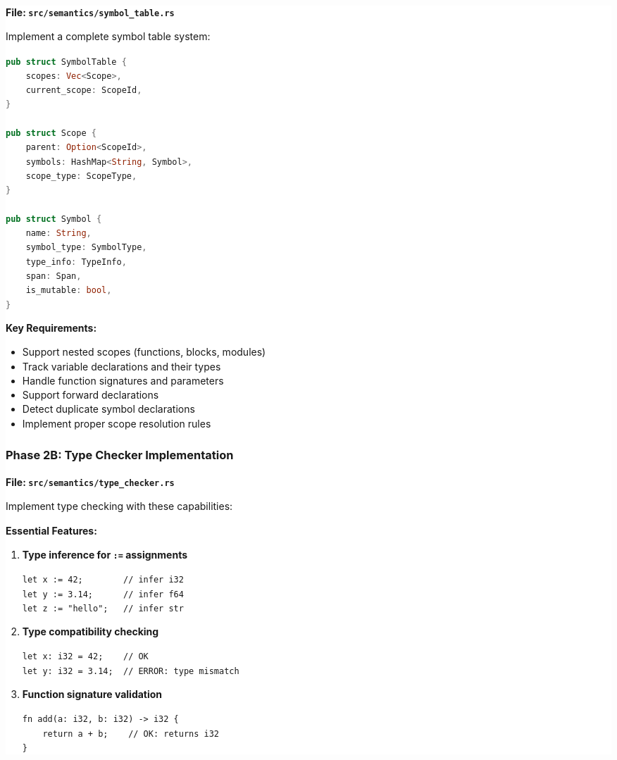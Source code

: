**File: `src/semantics/symbol_table.rs`**

Implement a complete symbol table system:

```rust
pub struct SymbolTable {
    scopes: Vec<Scope>,
    current_scope: ScopeId,
}

pub struct Scope {
    parent: Option<ScopeId>,
    symbols: HashMap<String, Symbol>,
    scope_type: ScopeType,
}

pub struct Symbol {
    name: String,
    symbol_type: SymbolType,
    type_info: TypeInfo,
    span: Span,
    is_mutable: bool,
}
```

**Key Requirements:**
- Support nested scopes (functions, blocks, modules)
- Track variable declarations and their types
- Handle function signatures and parameters
- Support forward declarations
- Detect duplicate symbol declarations
- Implement proper scope resolution rules

### Phase 2B: Type Checker Implementation

**File: `src/semantics/type_checker.rs`**

Implement type checking with these capabilities:

**Essential Features:**
1. **Type inference for `:=` assignments**
   ```colang
   let x := 42;        // infer i32
   let y := 3.14;      // infer f64
   let z := "hello";   // infer str
   ```

2. **Type compatibility checking**
   ```colang
   let x: i32 = 42;    // OK
   let y: i32 = 3.14;  // ERROR: type mismatch
   ```

3. **Function signature validation**
   ```colang
   fn add(a: i32, b: i32) -> i32 {
       return a + b;    // OK: returns i32
   }
   ```
